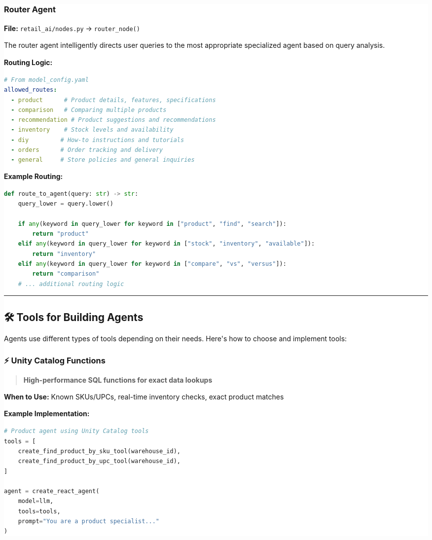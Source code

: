 ### Router Agent
**File:** `retail_ai/nodes.py` → `router_node()`

The router agent intelligently directs user queries to the most appropriate specialized agent based on query analysis.

**Routing Logic:**
```yaml
# From model_config.yaml
allowed_routes:
  - product      # Product details, features, specifications
  - comparison   # Comparing multiple products
  - recommendation # Product suggestions and recommendations
  - inventory    # Stock levels and availability
  - diy         # How-to instructions and tutorials
  - orders      # Order tracking and delivery
  - general     # Store policies and general inquiries
```

**Example Routing:**
```python
def route_to_agent(query: str) -> str:
    query_lower = query.lower()
    
    if any(keyword in query_lower for keyword in ["product", "find", "search"]):
        return "product"
    elif any(keyword in query_lower for keyword in ["stock", "inventory", "available"]):
        return "inventory"
    elif any(keyword in query_lower for keyword in ["compare", "vs", "versus"]):
        return "comparison"
    # ... additional routing logic
```

---

## 🛠️ Tools for Building Agents

Agents use different types of tools depending on their needs. Here's how to choose and implement tools:

### ⚡ Unity Catalog Functions
> **High-performance SQL functions for exact data lookups**

**When to Use:** Known SKUs/UPCs, real-time inventory checks, exact product matches

**Example Implementation:**
```python
# Product agent using Unity Catalog tools
tools = [
    create_find_product_by_sku_tool(warehouse_id),
    create_find_product_by_upc_tool(warehouse_id),
]

agent = create_react_agent(
    model=llm,
    tools=tools,
    prompt="You are a product specialist..."
)
```
